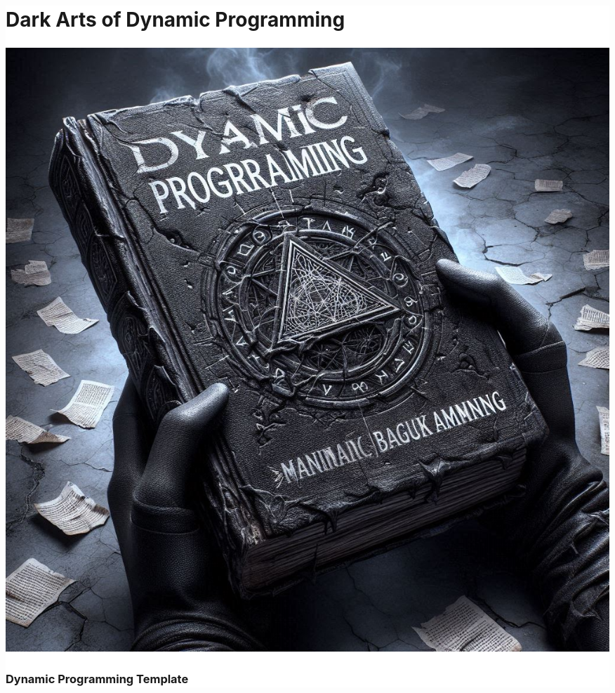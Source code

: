 # Dark Arts of Dynamic Programming

![The Black Book of Dynamic Programming](images/dark_arts_of_dynamic_programming-image-1.png)


### **Dynamic Programming Template**
